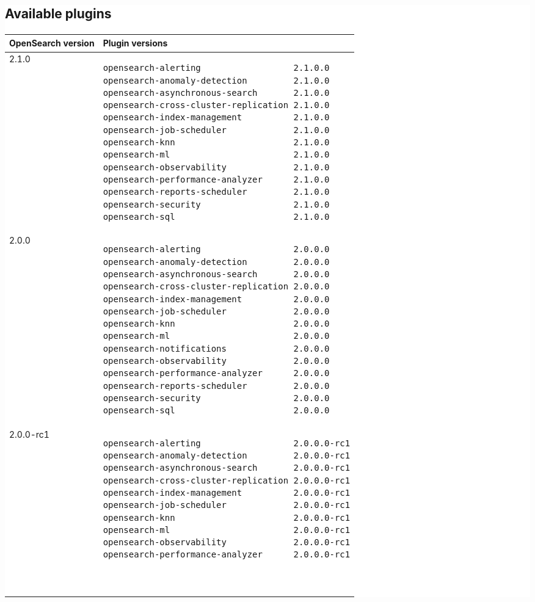 ## Available plugins

<table>
  <thead style="text-align: left">
    <tr>
      <th>OpenSearch version</th>
      <th>Plugin versions</th>
    </tr>
  </thead>
  <tbody>
    <tr>
    <td>2.1.0</td>
    <td>
      <pre>opensearch-alerting                  2.1.0.0
opensearch-anomaly-detection         2.1.0.0
opensearch-asynchronous-search       2.1.0.0
opensearch-cross-cluster-replication 2.1.0.0
opensearch-index-management          2.1.0.0
opensearch-job-scheduler             2.1.0.0
opensearch-knn                       2.1.0.0
opensearch-ml                        2.1.0.0
opensearch-observability             2.1.0.0
opensearch-performance-analyzer      2.1.0.0
opensearch-reports-scheduler         2.1.0.0
opensearch-security                  2.1.0.0
opensearch-sql                       2.1.0.0
</pre>
</td>
</tr>
  <tr>
  <tr>
    <td>2.0.0</td>
    <td>
      <pre>opensearch-alerting                  2.0.0.0
opensearch-anomaly-detection         2.0.0.0
opensearch-asynchronous-search       2.0.0.0
opensearch-cross-cluster-replication 2.0.0.0
opensearch-index-management          2.0.0.0
opensearch-job-scheduler             2.0.0.0
opensearch-knn                       2.0.0.0
opensearch-ml                        2.0.0.0
opensearch-notifications             2.0.0.0
opensearch-observability             2.0.0.0
opensearch-performance-analyzer      2.0.0.0
opensearch-reports-scheduler         2.0.0.0
opensearch-security                  2.0.0.0
opensearch-sql                       2.0.0.0
</pre>
</td>
</tr>
  <tr>
    <td>2.0.0-rc1</td>
    <td>
      <pre>opensearch-alerting                  2.0.0.0-rc1
opensearch-anomaly-detection         2.0.0.0-rc1
opensearch-asynchronous-search       2.0.0.0-rc1
opensearch-cross-cluster-replication 2.0.0.0-rc1
opensearch-index-management          2.0.0.0-rc1
opensearch-job-scheduler             2.0.0.0-rc1
opensearch-knn                       2.0.0.0-rc1
opensearch-ml                        2.0.0.0-rc1
opensearch-observability             2.0.0.0-rc1
opensearch-performance-analyzer      2.0.0.0-rc1